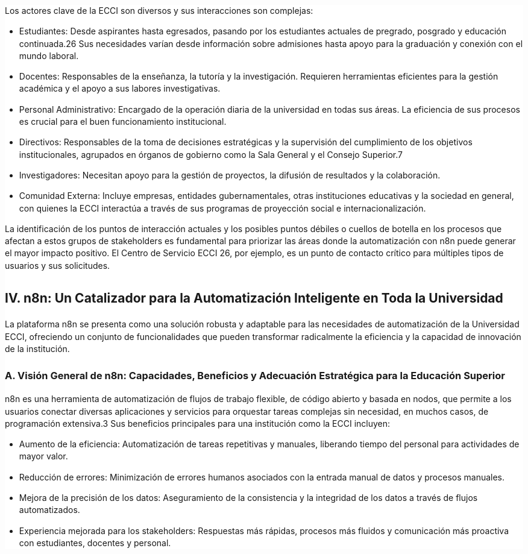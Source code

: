 Los actores clave de la ECCI son diversos y sus interacciones son complejas:

- Estudiantes: Desde aspirantes hasta egresados, pasando por los estudiantes actuales de pregrado, posgrado y educación continuada.26 Sus necesidades varían desde información sobre admisiones hasta apoyo para la graduación y conexión con el mundo laboral.
    
- Docentes: Responsables de la enseñanza, la tutoría y la investigación. Requieren herramientas eficientes para la gestión académica y el apoyo a sus labores investigativas.
    
- Personal Administrativo: Encargado de la operación diaria de la universidad en todas sus áreas. La eficiencia de sus procesos es crucial para el buen funcionamiento institucional.
    
- Directivos: Responsables de la toma de decisiones estratégicas y la supervisión del cumplimiento de los objetivos institucionales, agrupados en órganos de gobierno como la Sala General y el Consejo Superior.7
    
- Investigadores: Necesitan apoyo para la gestión de proyectos, la difusión de resultados y la colaboración.
    
- Comunidad Externa: Incluye empresas, entidades gubernamentales, otras instituciones educativas y la sociedad en general, con quienes la ECCI interactúa a través de sus programas de proyección social e internacionalización.
    

La identificación de los puntos de interacción actuales y los posibles puntos débiles o cuellos de botella en los procesos que afectan a estos grupos de stakeholders es fundamental para priorizar las áreas donde la automatización con n8n puede generar el mayor impacto positivo. El Centro de Servicio ECCI 26, por ejemplo, es un punto de contacto crítico para múltiples tipos de usuarios y sus solicitudes.

## IV. n8n: Un Catalizador para la Automatización Inteligente en Toda la Universidad

La plataforma n8n se presenta como una solución robusta y adaptable para las necesidades de automatización de la Universidad ECCI, ofreciendo un conjunto de funcionalidades que pueden transformar radicalmente la eficiencia y la capacidad de innovación de la institución.

### A. Visión General de n8n: Capacidades, Beneficios y Adecuación Estratégica para la Educación Superior

n8n es una herramienta de automatización de flujos de trabajo flexible, de código abierto y basada en nodos, que permite a los usuarios conectar diversas aplicaciones y servicios para orquestar tareas complejas sin necesidad, en muchos casos, de programación extensiva.3 Sus beneficios principales para una institución como la ECCI incluyen:

- Aumento de la eficiencia: Automatización de tareas repetitivas y manuales, liberando tiempo del personal para actividades de mayor valor.
    
- Reducción de errores: Minimización de errores humanos asociados con la entrada manual de datos y procesos manuales.
    
- Mejora de la precisión de los datos: Aseguramiento de la consistencia y la integridad de los datos a través de flujos automatizados.
    
- Experiencia mejorada para los stakeholders: Respuestas más rápidas, procesos más fluidos y comunicación más proactiva con estudiantes, docentes y personal.
    